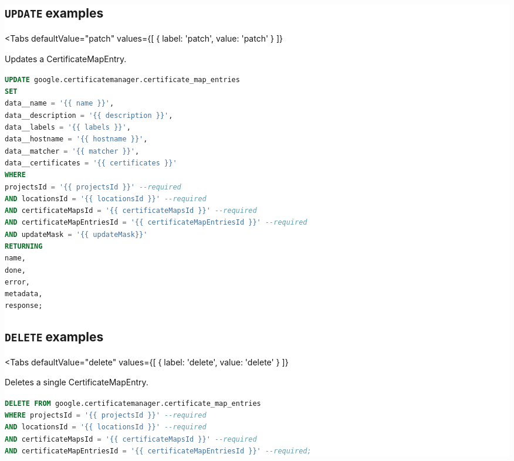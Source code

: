 
## `UPDATE` examples

<Tabs
    defaultValue="patch"
    values={[
        { label: 'patch', value: 'patch' }
    ]}
>
<TabItem value="patch">

Updates a CertificateMapEntry.

```sql
UPDATE google.certificatemanager.certificate_map_entries
SET 
data__name = '{{ name }}',
data__description = '{{ description }}',
data__labels = '{{ labels }}',
data__hostname = '{{ hostname }}',
data__matcher = '{{ matcher }}',
data__certificates = '{{ certificates }}'
WHERE 
projectsId = '{{ projectsId }}' --required
AND locationsId = '{{ locationsId }}' --required
AND certificateMapsId = '{{ certificateMapsId }}' --required
AND certificateMapEntriesId = '{{ certificateMapEntriesId }}' --required
AND updateMask = '{{ updateMask}}'
RETURNING
name,
done,
error,
metadata,
response;
```
</TabItem>
</Tabs>


## `DELETE` examples

<Tabs
    defaultValue="delete"
    values={[
        { label: 'delete', value: 'delete' }
    ]}
>
<TabItem value="delete">

Deletes a single CertificateMapEntry.

```sql
DELETE FROM google.certificatemanager.certificate_map_entries
WHERE projectsId = '{{ projectsId }}' --required
AND locationsId = '{{ locationsId }}' --required
AND certificateMapsId = '{{ certificateMapsId }}' --required
AND certificateMapEntriesId = '{{ certificateMapEntriesId }}' --required;
```
</TabItem>
</Tabs>
